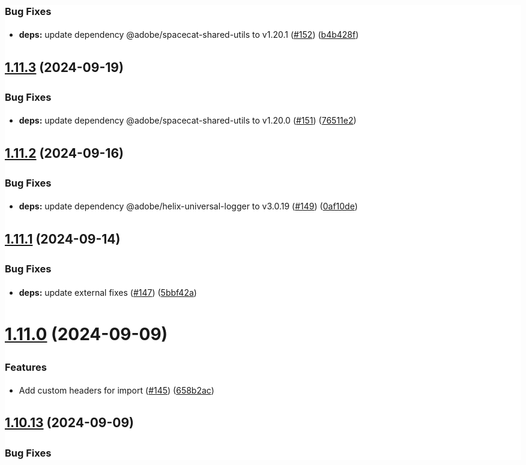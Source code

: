 ### Bug Fixes

* **deps:** update dependency @adobe/spacecat-shared-utils to v1.20.1 ([#152](https://github.com/adobe/spacecat-content-scraper/issues/152)) ([b4b428f](https://github.com/adobe/spacecat-content-scraper/commit/b4b428f0f9f84efcf5c0fd98d2fd8c51530b47ed))

## [1.11.3](https://github.com/adobe/spacecat-content-scraper/compare/v1.11.2...v1.11.3) (2024-09-19)


### Bug Fixes

* **deps:** update dependency @adobe/spacecat-shared-utils to v1.20.0 ([#151](https://github.com/adobe/spacecat-content-scraper/issues/151)) ([76511e2](https://github.com/adobe/spacecat-content-scraper/commit/76511e235be3bb786f163a3c8ee15a4aca73efb4))

## [1.11.2](https://github.com/adobe/spacecat-content-scraper/compare/v1.11.1...v1.11.2) (2024-09-16)


### Bug Fixes

* **deps:** update dependency @adobe/helix-universal-logger to v3.0.19 ([#149](https://github.com/adobe/spacecat-content-scraper/issues/149)) ([0af10de](https://github.com/adobe/spacecat-content-scraper/commit/0af10de87a8b8b9b37d6eb927f99c6119c532ac4))

## [1.11.1](https://github.com/adobe/spacecat-content-scraper/compare/v1.11.0...v1.11.1) (2024-09-14)


### Bug Fixes

* **deps:** update external fixes ([#147](https://github.com/adobe/spacecat-content-scraper/issues/147)) ([5bbf42a](https://github.com/adobe/spacecat-content-scraper/commit/5bbf42a9c755bf5b23fa6eb01e9136641ddd88d7))

# [1.11.0](https://github.com/adobe/spacecat-content-scraper/compare/v1.10.13...v1.11.0) (2024-09-09)


### Features

* Add custom headers for import  ([#145](https://github.com/adobe/spacecat-content-scraper/issues/145)) ([658b2ac](https://github.com/adobe/spacecat-content-scraper/commit/658b2ac516fb346d36c7aacf66c19ab97688d4f3))

## [1.10.13](https://github.com/adobe/spacecat-content-scraper/compare/v1.10.12...v1.10.13) (2024-09-09)


### Bug Fixes
